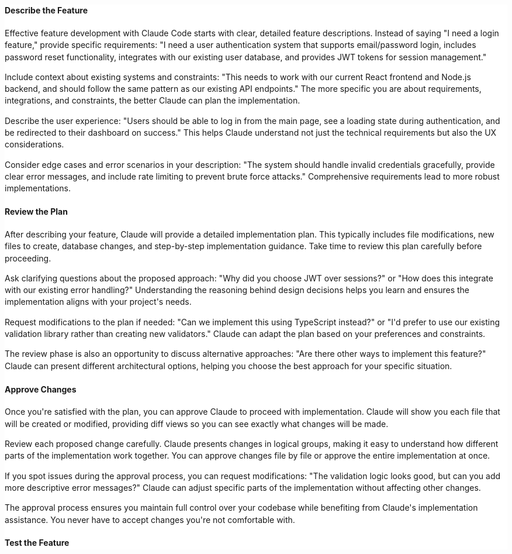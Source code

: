 #### Describe the Feature

Effective feature development with Claude Code starts with clear, detailed feature descriptions. Instead of saying "I need a login feature," provide specific requirements: "I need a user authentication system that supports email/password login, includes password reset functionality, integrates with our existing user database, and provides JWT tokens for session management."

Include context about existing systems and constraints: "This needs to work with our current React frontend and Node.js backend, and should follow the same pattern as our existing API endpoints." The more specific you are about requirements, integrations, and constraints, the better Claude can plan the implementation.

Describe the user experience: "Users should be able to log in from the main page, see a loading state during authentication, and be redirected to their dashboard on success." This helps Claude understand not just the technical requirements but also the UX considerations.

Consider edge cases and error scenarios in your description: "The system should handle invalid credentials gracefully, provide clear error messages, and include rate limiting to prevent brute force attacks." Comprehensive requirements lead to more robust implementations.

#### Review the Plan

After describing your feature, Claude will provide a detailed implementation plan. This typically includes file modifications, new files to create, database changes, and step-by-step implementation guidance. Take time to review this plan carefully before proceeding.

Ask clarifying questions about the proposed approach: "Why did you choose JWT over sessions?" or "How does this integrate with our existing error handling?" Understanding the reasoning behind design decisions helps you learn and ensures the implementation aligns with your project's needs.

Request modifications to the plan if needed: "Can we implement this using TypeScript instead?" or "I'd prefer to use our existing validation library rather than creating new validators." Claude can adapt the plan based on your preferences and constraints.

The review phase is also an opportunity to discuss alternative approaches: "Are there other ways to implement this feature?" Claude can present different architectural options, helping you choose the best approach for your specific situation.

#### Approve Changes

Once you're satisfied with the plan, you can approve Claude to proceed with implementation. Claude will show you each file that will be created or modified, providing diff views so you can see exactly what changes will be made.

Review each proposed change carefully. Claude presents changes in logical groups, making it easy to understand how different parts of the implementation work together. You can approve changes file by file or approve the entire implementation at once.

If you spot issues during the approval process, you can request modifications: "The validation logic looks good, but can you add more descriptive error messages?" Claude can adjust specific parts of the implementation without affecting other changes.

The approval process ensures you maintain full control over your codebase while benefiting from Claude's implementation assistance. You never have to accept changes you're not comfortable with.

#### Test the Feature
